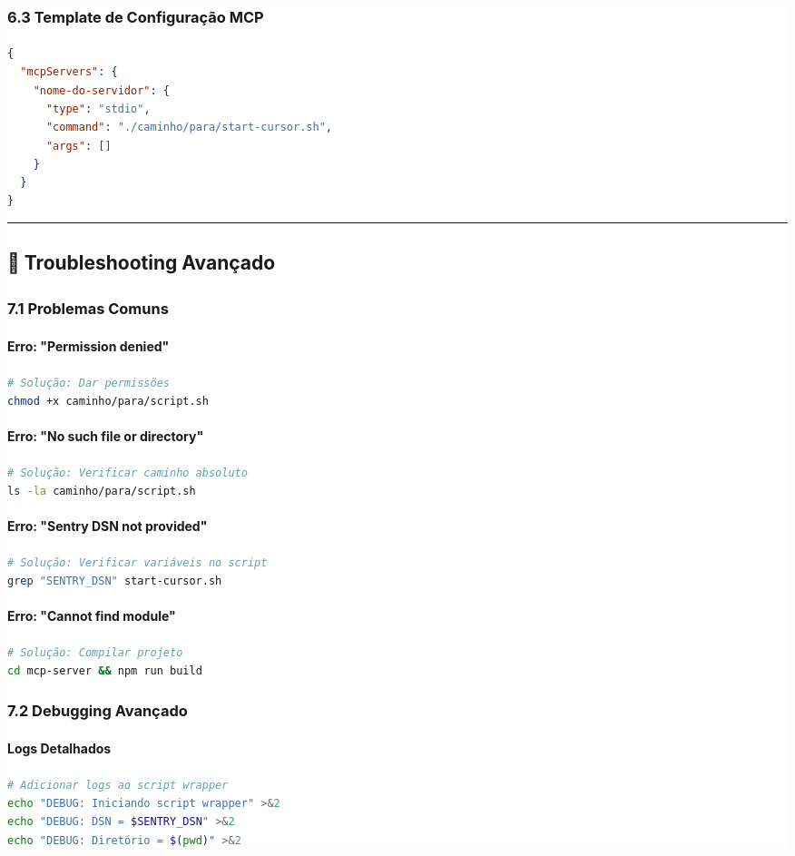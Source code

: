 ### 6.3 Template de Configuração MCP

```json
{
  "mcpServers": {
    "nome-do-servidor": {
      "type": "stdio",
      "command": "./caminho/para/start-cursor.sh",
      "args": []
    }
  }
}
```

---

## 🔧 **Troubleshooting Avançado**

### 7.1 Problemas Comuns

#### **Erro: "Permission denied"**
```bash
# Solução: Dar permissões
chmod +x caminho/para/script.sh
```

#### **Erro: "No such file or directory"**
```bash
# Solução: Verificar caminho absoluto
ls -la caminho/para/script.sh
```

#### **Erro: "Sentry DSN not provided"**
```bash
# Solução: Verificar variáveis no script
grep "SENTRY_DSN" start-cursor.sh
```

#### **Erro: "Cannot find module"**
```bash
# Solução: Compilar projeto
cd mcp-server && npm run build
```

### 7.2 Debugging Avançado

#### **Logs Detalhados**
```bash
# Adicionar logs ao script wrapper
echo "DEBUG: Iniciando script wrapper" >&2
echo "DEBUG: DSN = $SENTRY_DSN" >&2
echo "DEBUG: Diretório = $(pwd)" >&2
```
